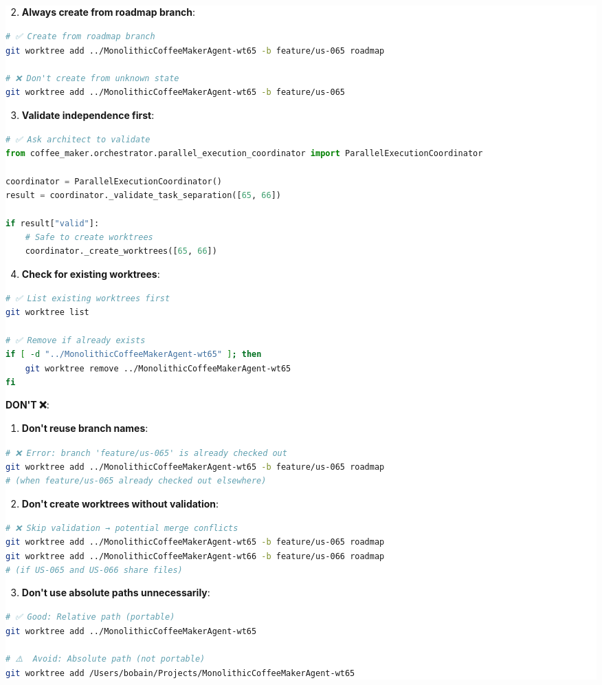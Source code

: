 2. **Always create from roadmap branch**:
```bash
# ✅ Create from roadmap branch
git worktree add ../MonolithicCoffeeMakerAgent-wt65 -b feature/us-065 roadmap

# ❌ Don't create from unknown state
git worktree add ../MonolithicCoffeeMakerAgent-wt65 -b feature/us-065
```

3. **Validate independence first**:
```python
# ✅ Ask architect to validate
from coffee_maker.orchestrator.parallel_execution_coordinator import ParallelExecutionCoordinator

coordinator = ParallelExecutionCoordinator()
result = coordinator._validate_task_separation([65, 66])

if result["valid"]:
    # Safe to create worktrees
    coordinator._create_worktrees([65, 66])
```

4. **Check for existing worktrees**:
```bash
# ✅ List existing worktrees first
git worktree list

# ✅ Remove if already exists
if [ -d "../MonolithicCoffeeMakerAgent-wt65" ]; then
    git worktree remove ../MonolithicCoffeeMakerAgent-wt65
fi
```

**DON'T ❌**:

1. **Don't reuse branch names**:
```bash
# ❌ Error: branch 'feature/us-065' is already checked out
git worktree add ../MonolithicCoffeeMakerAgent-wt65 -b feature/us-065 roadmap
# (when feature/us-065 already checked out elsewhere)
```

2. **Don't create worktrees without validation**:
```bash
# ❌ Skip validation → potential merge conflicts
git worktree add ../MonolithicCoffeeMakerAgent-wt65 -b feature/us-065 roadmap
git worktree add ../MonolithicCoffeeMakerAgent-wt66 -b feature/us-066 roadmap
# (if US-065 and US-066 share files)
```

3. **Don't use absolute paths unnecessarily**:
```bash
# ✅ Good: Relative path (portable)
git worktree add ../MonolithicCoffeeMakerAgent-wt65

# ⚠️  Avoid: Absolute path (not portable)
git worktree add /Users/bobain/Projects/MonolithicCoffeeMakerAgent-wt65
```
